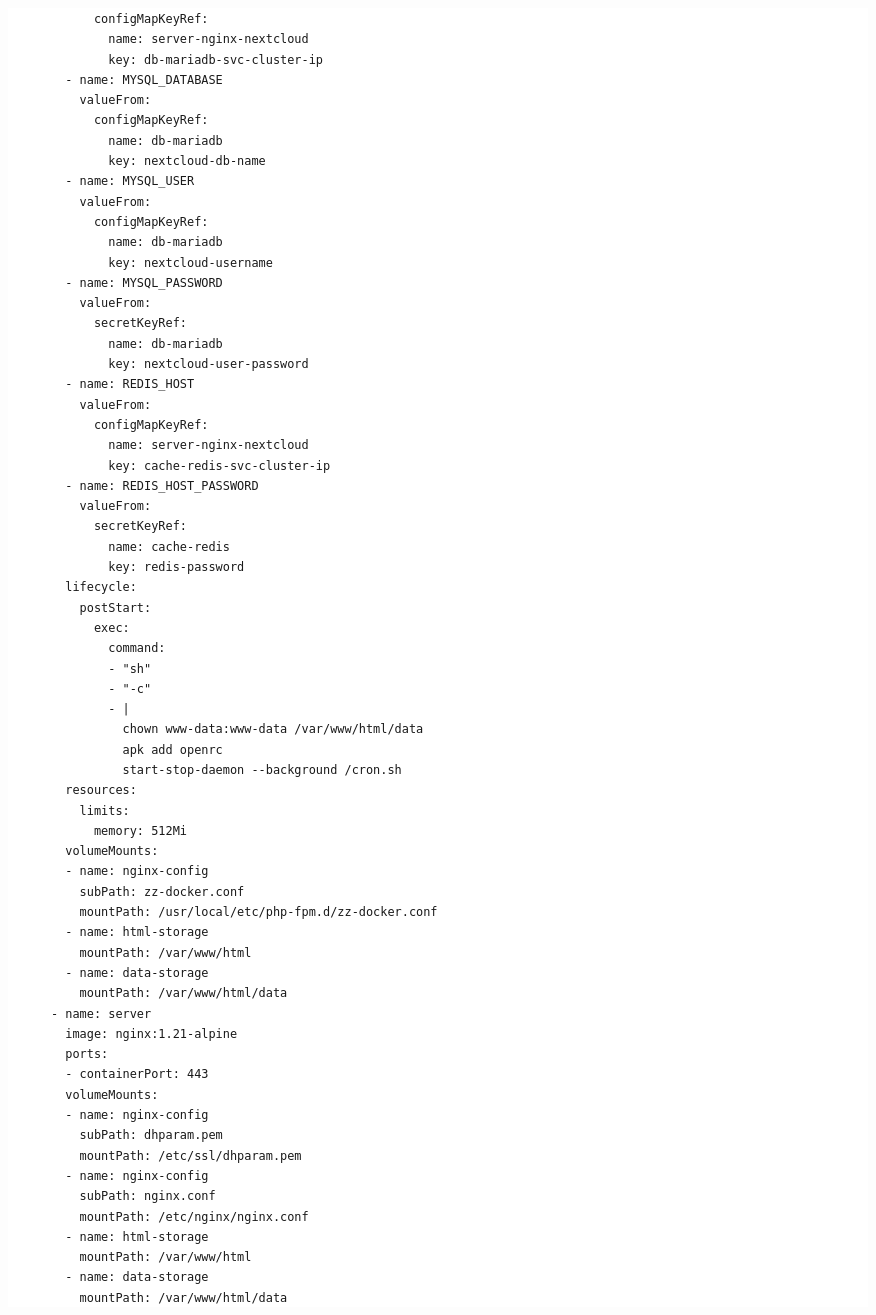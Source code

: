                 configMapKeyRef:
                  name: server-nginx-nextcloud
                  key: db-mariadb-svc-cluster-ip
            - name: MYSQL_DATABASE
              valueFrom:
                configMapKeyRef:
                  name: db-mariadb
                  key: nextcloud-db-name
            - name: MYSQL_USER
              valueFrom:
                configMapKeyRef:
                  name: db-mariadb
                  key: nextcloud-username
            - name: MYSQL_PASSWORD
              valueFrom:
                secretKeyRef:
                  name: db-mariadb
                  key: nextcloud-user-password
            - name: REDIS_HOST
              valueFrom:
                configMapKeyRef:
                  name: server-nginx-nextcloud
                  key: cache-redis-svc-cluster-ip
            - name: REDIS_HOST_PASSWORD
              valueFrom:
                secretKeyRef:
                  name: cache-redis
                  key: redis-password
            lifecycle:
              postStart:
                exec:
                  command:
                  - "sh"
                  - "-c"
                  - |
                    chown www-data:www-data /var/www/html/data
                    apk add openrc
                    start-stop-daemon --background /cron.sh
            resources:
              limits:
                memory: 512Mi
            volumeMounts:
            - name: nginx-config
              subPath: zz-docker.conf
              mountPath: /usr/local/etc/php-fpm.d/zz-docker.conf
            - name: html-storage
              mountPath: /var/www/html
            - name: data-storage
              mountPath: /var/www/html/data
          - name: server
            image: nginx:1.21-alpine
            ports:
            - containerPort: 443
            volumeMounts:
            - name: nginx-config
              subPath: dhparam.pem
              mountPath: /etc/ssl/dhparam.pem
            - name: nginx-config
              subPath: nginx.conf
              mountPath: /etc/nginx/nginx.conf
            - name: html-storage
              mountPath: /var/www/html
            - name: data-storage
              mountPath: /var/www/html/data